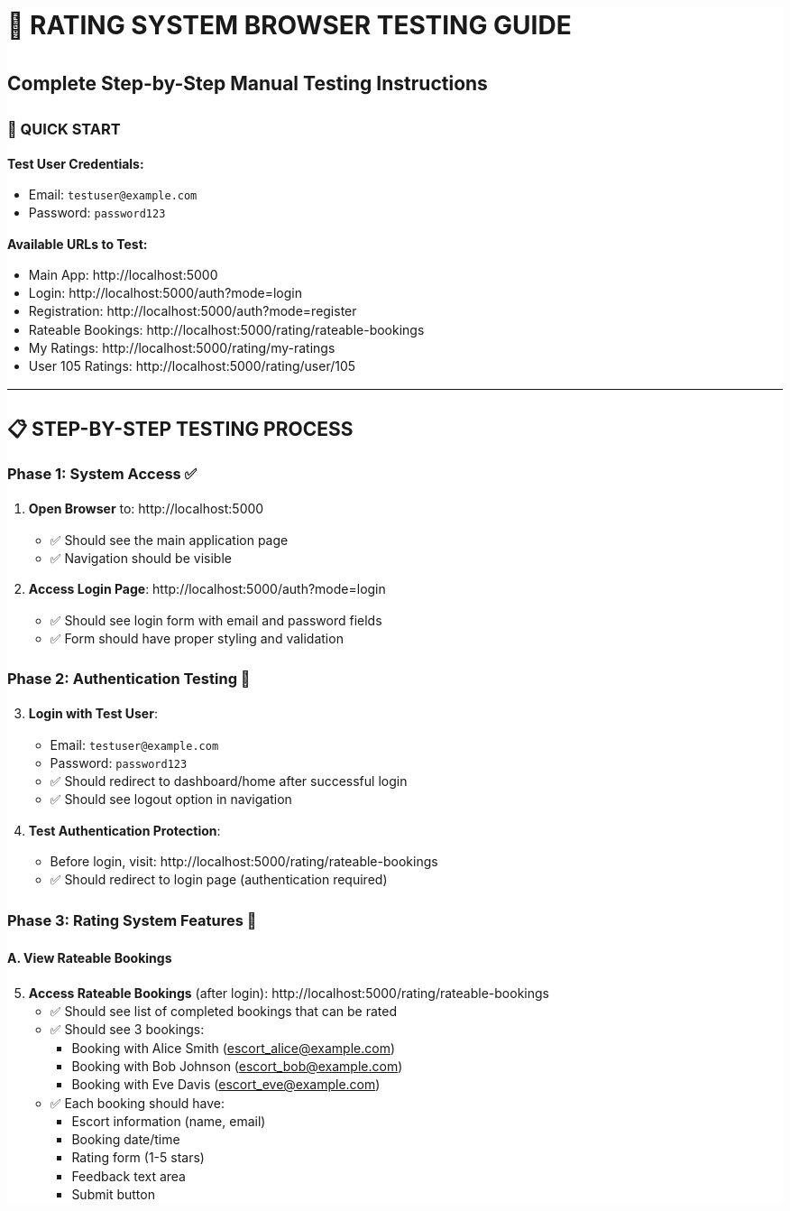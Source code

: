 # 🌟 RATING SYSTEM BROWSER TESTING GUIDE
## Complete Step-by-Step Manual Testing Instructions

### 🚀 QUICK START
**Test User Credentials:**
- Email: `testuser@example.com`
- Password: `password123`

**Available URLs to Test:**
- Main App: http://localhost:5000
- Login: http://localhost:5000/auth?mode=login
- Registration: http://localhost:5000/auth?mode=register
- Rateable Bookings: http://localhost:5000/rating/rateable-bookings
- My Ratings: http://localhost:5000/rating/my-ratings
- User 105 Ratings: http://localhost:5000/rating/user/105

---

## 📋 STEP-BY-STEP TESTING PROCESS

### Phase 1: System Access ✅
1. **Open Browser** to: http://localhost:5000
   - ✅ Should see the main application page
   - ✅ Navigation should be visible

2. **Access Login Page**: http://localhost:5000/auth?mode=login
   - ✅ Should see login form with email and password fields
   - ✅ Form should have proper styling and validation

### Phase 2: Authentication Testing 🔐
3. **Login with Test User**:
   - Email: `testuser@example.com`
   - Password: `password123`
   - ✅ Should redirect to dashboard/home after successful login
   - ✅ Should see logout option in navigation

4. **Test Authentication Protection**:
   - Before login, visit: http://localhost:5000/rating/rateable-bookings
   - ✅ Should redirect to login page (authentication required)

### Phase 3: Rating System Features 🌟

#### A. View Rateable Bookings
5. **Access Rateable Bookings** (after login): http://localhost:5000/rating/rateable-bookings
   - ✅ Should see list of completed bookings that can be rated
   - ✅ Should see 3 bookings:
     - Booking with Alice Smith (escort_alice@example.com)
     - Booking with Bob Johnson (escort_bob@example.com) 
     - Booking with Eve Davis (escort_eve@example.com)
   - ✅ Each booking should have:
     - Escort information (name, email)
     - Booking date/time
     - Rating form (1-5 stars)
     - Feedback text area
     - Submit button
